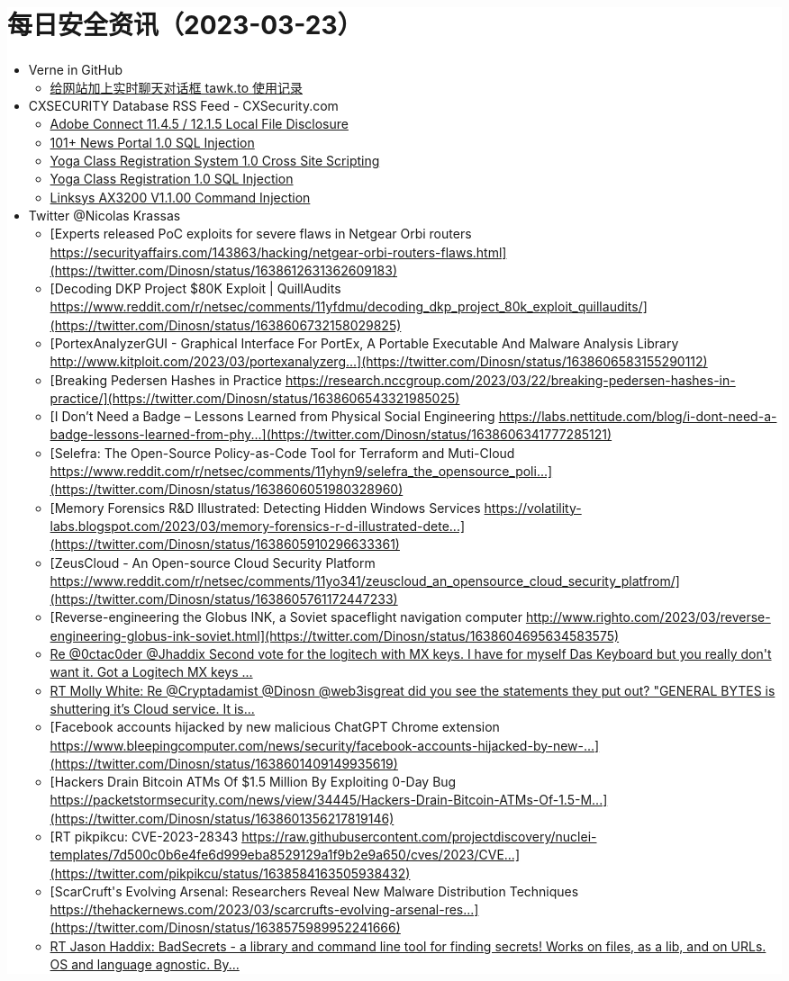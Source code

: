 # 每日安全资讯（2023-03-23）

- Verne in GitHub
  - [给网站加上实时聊天对话框 tawk.to 使用记录](https://einverne.github.io/post/2023/03/tawk-to-usage.html)
- CXSECURITY Database RSS Feed - CXSecurity.com
  - [Adobe Connect 11.4.5 / 12.1.5 Local File Disclosure](https://cxsecurity.com/issue/WLB-2023030050)
  - [101+ News Portal 1.0 SQL Injection](https://cxsecurity.com/issue/WLB-2023030049)
  - [Yoga Class Registration System 1.0 Cross Site Scripting](https://cxsecurity.com/issue/WLB-2023030048)
  - [Yoga Class Registration 1.0 SQL Injection](https://cxsecurity.com/issue/WLB-2023030047)
  - [Linksys AX3200 V1.1.00 Command Injection](https://cxsecurity.com/issue/WLB-2023030046)
- Twitter @Nicolas Krassas
  - [Experts released PoC exploits for severe flaws in Netgear Orbi routers https://securityaffairs.com/143863/hacking/netgear-orbi-routers-flaws.html](https://twitter.com/Dinosn/status/1638612631362609183)
  - [Decoding DKP Project $80K Exploit | QuillAudits https://www.reddit.com/r/netsec/comments/11yfdmu/decoding_dkp_project_80k_exploit_quillaudits/](https://twitter.com/Dinosn/status/1638606732158029825)
  - [PortexAnalyzerGUI - Graphical Interface For PortEx, A Portable Executable And Malware Analysis Library http://www.kitploit.com/2023/03/portexanalyzerg...](https://twitter.com/Dinosn/status/1638606583155290112)
  - [Breaking Pedersen Hashes in Practice https://research.nccgroup.com/2023/03/22/breaking-pedersen-hashes-in-practice/](https://twitter.com/Dinosn/status/1638606543321985025)
  - [I Don’t Need a Badge – Lessons Learned from Physical Social Engineering https://labs.nettitude.com/blog/i-dont-need-a-badge-lessons-learned-from-phy...](https://twitter.com/Dinosn/status/1638606341777285121)
  - [Selefra: The Open-Source Policy-as-Code Tool for Terraform and Muti-Cloud https://www.reddit.com/r/netsec/comments/11yhyn9/selefra_the_opensource_poli...](https://twitter.com/Dinosn/status/1638606051980328960)
  - [Memory Forensics R&D Illustrated: Detecting Hidden Windows Services https://volatility-labs.blogspot.com/2023/03/memory-forensics-r-d-illustrated-dete...](https://twitter.com/Dinosn/status/1638605910296633361)
  - [ZeusCloud - An Open-source Cloud Security Platform https://www.reddit.com/r/netsec/comments/11yo341/zeuscloud_an_opensource_cloud_security_platfrom/](https://twitter.com/Dinosn/status/1638605761172447233)
  - [Reverse-engineering the Globus INK, a Soviet spaceflight navigation computer http://www.righto.com/2023/03/reverse-engineering-globus-ink-soviet.html](https://twitter.com/Dinosn/status/1638604695634583575)
  - [Re @0ctac0der @Jhaddix Second vote for the logitech with MX keys. I have for myself Das Keyboard but you really don't want it. Got a Logitech MX keys ...](https://twitter.com/Dinosn/status/1638603560534306818)
  - [RT Molly White: Re @Cryptadamist @Dinosn @web3isgreat did you see the statements they put out? "GENERAL BYTES is shuttering it’s Cloud service. It is...](https://twitter.com/molly0xFFF/status/1638603523876110338)
  - [Facebook accounts hijacked by new malicious ChatGPT Chrome extension https://www.bleepingcomputer.com/news/security/facebook-accounts-hijacked-by-new-...](https://twitter.com/Dinosn/status/1638601409149935619)
  - [Hackers Drain Bitcoin ATMs Of $1.5 Million By Exploiting 0-Day Bug https://packetstormsecurity.com/news/view/34445/Hackers-Drain-Bitcoin-ATMs-Of-1.5-M...](https://twitter.com/Dinosn/status/1638601356217819146)
  - [RT pikpikcu: CVE-2023-28343 https://raw.githubusercontent.com/projectdiscovery/nuclei-templates/7d500c0b6e4fe6d999eba8529129a1f9b2e9a650/cves/2023/CVE...](https://twitter.com/pikpikcu/status/1638584163505938432)
  - [ScarCruft's Evolving Arsenal: Researchers Reveal New Malware Distribution Techniques https://thehackernews.com/2023/03/scarcrufts-evolving-arsenal-res...](https://twitter.com/Dinosn/status/1638575989952241666)
  - [RT Jason Haddix: BadSecrets - a library and command line tool for finding secrets! Works on files, as a lib, and on URLs. OS and language agnostic. By...](https://twitter.com/Jhaddix/status/1638570286898348035)